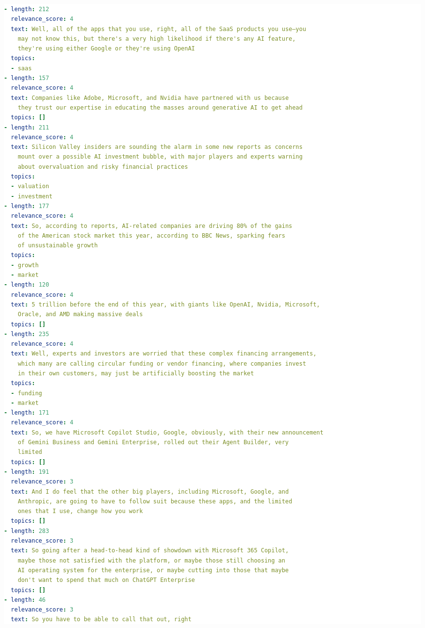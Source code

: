 ```yaml
- length: 212
  relevance_score: 4
  text: Well, all of the apps that you use, right, all of the SaaS products you use—you
    may not know this, but there's a very high likelihood if there's any AI feature,
    they're using either Google or they're using OpenAI
  topics:
  - saas
- length: 157
  relevance_score: 4
  text: Companies like Adobe, Microsoft, and Nvidia have partnered with us because
    they trust our expertise in educating the masses around generative AI to get ahead
  topics: []
- length: 211
  relevance_score: 4
  text: Silicon Valley insiders are sounding the alarm in some new reports as concerns
    mount over a possible AI investment bubble, with major players and experts warning
    about overvaluation and risky financial practices
  topics:
  - valuation
  - investment
- length: 177
  relevance_score: 4
  text: So, according to reports, AI-related companies are driving 80% of the gains
    of the American stock market this year, according to BBC News, sparking fears
    of unsustainable growth
  topics:
  - growth
  - market
- length: 120
  relevance_score: 4
  text: 5 trillion before the end of this year, with giants like OpenAI, Nvidia, Microsoft,
    Oracle, and AMD making massive deals
  topics: []
- length: 235
  relevance_score: 4
  text: Well, experts and investors are worried that these complex financing arrangements,
    which many are calling circular funding or vendor financing, where companies invest
    in their own customers, may just be artificially boosting the market
  topics:
  - funding
  - market
- length: 171
  relevance_score: 4
  text: So, we have Microsoft Copilot Studio, Google, obviously, with their new announcement
    of Gemini Business and Gemini Enterprise, rolled out their Agent Builder, very
    limited
  topics: []
- length: 191
  relevance_score: 3
  text: And I do feel that the other big players, including Microsoft, Google, and
    Anthropic, are going to have to follow suit because these apps, and the limited
    ones that I use, change how you work
  topics: []
- length: 283
  relevance_score: 3
  text: So going after a head-to-head kind of showdown with Microsoft 365 Copilot,
    maybe those not satisfied with the platform, or maybe those still choosing an
    AI operating system for the enterprise, or maybe cutting into those that maybe
    don't want to spend that much on ChatGPT Enterprise
  topics: []
- length: 46
  relevance_score: 3
  text: So you have to be able to call that out, right
```